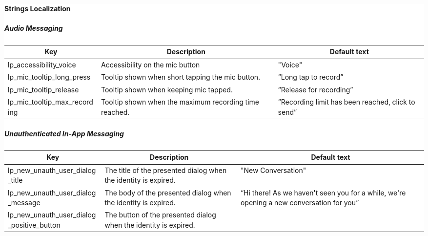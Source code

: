 
#### Strings Localization

##### Audio Messaging

<table>
<thead>
  <tr>
    <th>Key</th>
    <th>Description</th>
    <th>Default text</th>
  </tr>
  </thead>
<tbody>
  <tr>
    <td>lp_accessibility_voice</td>
    <td>Accessibility on the mic button</td>
    <td>"Voice"</td>
  </tr>
  <tr>
    <td>lp_mic_tooltip_long_press</td>
    <td>Tooltip shown when short tapping the mic button. </td>
    <td>“Long tap to record”</td>
  </tr>
  <tr>
    <td>lp_mic_tooltip_release</td>
    <td>Tooltip shown when keeping mic tapped.</td>
    <td>“Release for recording”</td>
  </tr>
  <tr>
    <td>lp_mic_tooltip_max_recording</td>
    <td>Tooltip shown when the maximum recording time reached.</td>
    <td>“Recording limit has been reached, click to send”</td>
  </tr>
</tbody>
</table>


##### Unauthenticated In-App Messaging

<table>
<thead>
  <tr>
    <th>Key</th>
    <th>Description</th>
    <th>Default text</th>
  </tr>
  </thead>
<tbody>
  <tr>
    <td>lp_new_unauth_user_dialog_title
</td>
    <td>The title of the presented dialog when the identity is expired.</td>
    <td>"New Conversation"</td>
  </tr>
  <tr>
    <td>lp_new_unauth_user_dialog_message
</td>
    <td>The body of the presented dialog when the identity is expired.</td>
    <td>“Hi there! As we haven't seen you for a while, we're opening a new conversation for you”</td>
  </tr>
  <tr>
    <td>lp_new_unauth_user_dialog_positive_button
</td>
    <td>The button of the presented dialog when the identity is expired.</td>